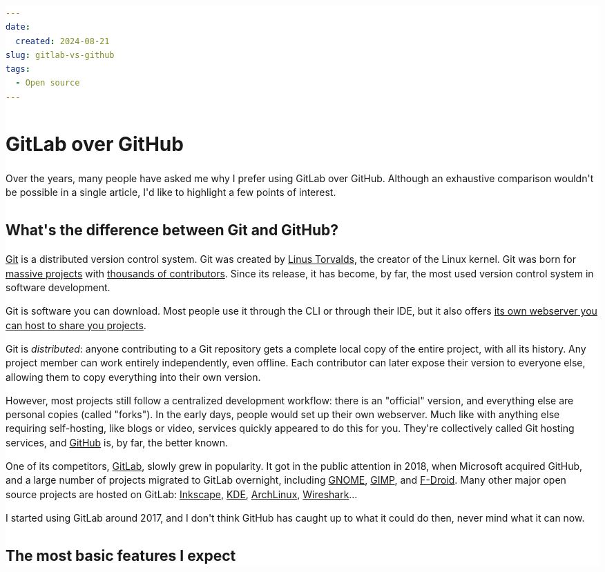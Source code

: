```yaml
---
date: 
  created: 2024-08-21
slug: gitlab-vs-github
tags:
  - Open source
---
```


# GitLab over GitHub

Over the years, many people have asked me why I prefer using GitLab over GitHub.
Although an exhaustive comparison wouldn't be possible in a single article, I'd like to highlight a few points of interest.



## What's the difference between Git and GitHub?

[Git](https://en.wikipedia.org/wiki/Git) is a distributed version control system. Git was created by [Linus Torvalds](https://en.wikipedia.org/wiki/Linus_Torvalds), the creator of the Linux kernel. Git was born for [massive projects](https://devblogs.microsoft.com/bharry/the-largest-git-repo-on-the-planet/) with [thousands of contributors](https://lwn.net/Articles/915435/). Since its release, it has become, by far, the most used version control system in software development.

Git is software you can download. Most people use it through the CLI or through their IDE, but it also offers [its own webserver you can host to share you projects](https://git-scm.com/book/en/v2/Git-on-the-Server-GitWeb).

Git is *distributed*: anyone contributing to a Git repository gets a complete local copy of the entire project, with all its history. Any project member can work entirely independently, even offline. Each contributor can later expose their version to everyone else, allowing them to copy everything into their own version.

However, most projects still follow a centralized development workflow: there is an "official" version, and everything else are personal copies (called "forks"). In the early days, people would set up their own webserver. Much like with anything else requiring self-hosting, like blogs or video, services quickly appeared to do this for you. They're collectively called Git hosting services, and [GitHub](https://github.com/) is, by far, the better known.

One of its competitors, [GitLab](https://about.gitlab.com/), slowly grew in popularity. It got in the public attention in 2018, when Microsoft acquired GitHub, and a large number of projects migrated to GitLab overnight, including [GNOME](https://gitlab.gnome.org/GNOME), [GIMP](https://gitlab.gnome.org/GNOME/gimp), and [F-Droid](https://gitlab.com/fdroid). Many other major open source projects are hosted on GitLab: [Inkscape](https://gitlab.com/inkscape/inkscape), [KDE](https://invent.kde.org/), [ArchLinux](https://gitlab.archlinux.org/archlinux), [Wireshark](https://gitlab.com/wireshark/wireshark)…

I started using GitLab around 2017, and I don't think GitHub has caught up to what it could do then, never mind what it can now.

## The most basic features I expect
